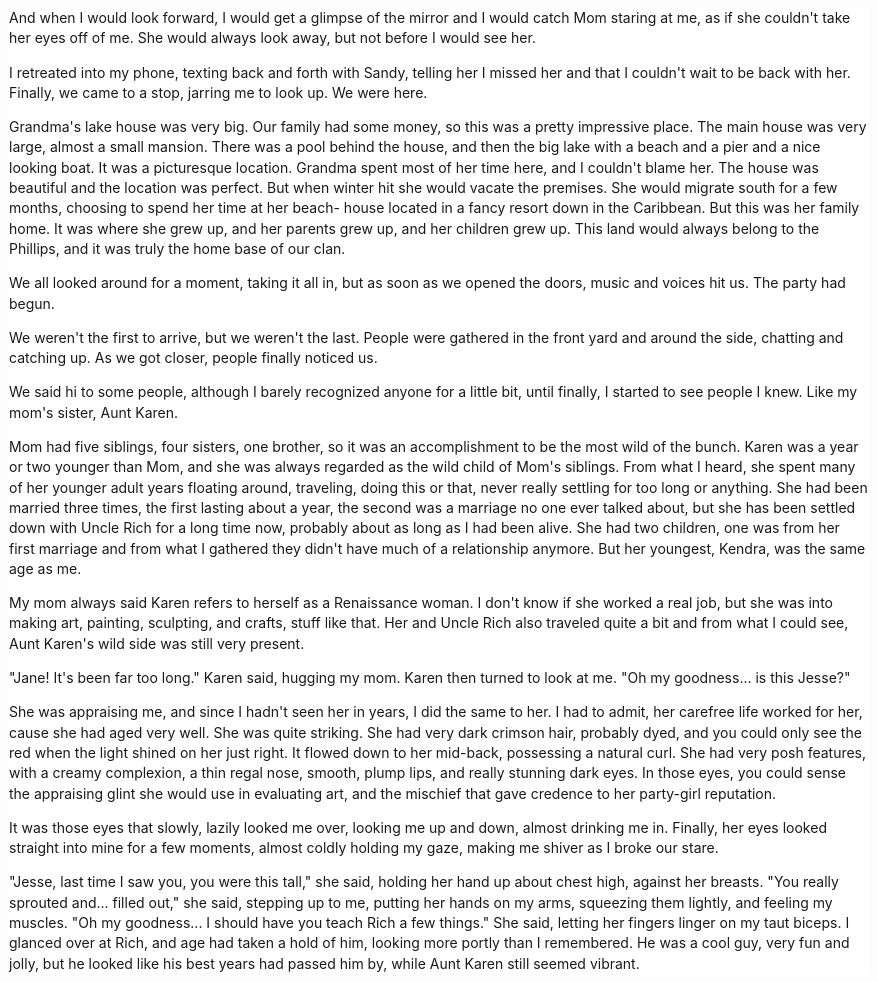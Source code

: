 And when I would look forward, I would get a glimpse of the mirror and I would catch Mom staring at me, as if she couldn't take her eyes off of me. She would always look away, but not before I would see her. 

I retreated into my phone, texting back and forth with Sandy, telling her I missed her and that I couldn't wait to be back with her. Finally, we came to a stop, jarring me to look up. We were here. 

Grandma's lake house was very big. Our family had some money, so this was a pretty impressive place. The main house was very large, almost a small mansion. There was a pool behind the house, and then the big lake with a beach and a pier and a nice looking boat. It was a picturesque location. Grandma spent most of her time here, and I couldn't blame her. The house was beautiful and the location was perfect. But when winter hit she would vacate the premises. She would migrate south for a few months, choosing to spend her time at her beach- house located in a fancy resort down in the Caribbean. But this was her family home. It was where she grew up, and her parents grew up, and her children grew up. This land would always belong to the Phillips, and it was truly the home base of our clan. 

We all looked around for a moment, taking it all in, but as soon as we opened the doors, music and voices hit us. The party had begun. 

We weren't the first to arrive, but we weren't the last. People were gathered in the front yard and around the side, chatting and catching up. As we got closer, people finally noticed us. 

We said hi to some people, although I barely recognized anyone for a little bit, until finally, I started to see people I knew. Like my mom's sister, Aunt Karen. 

Mom had five siblings, four sisters, one brother, so it was an accomplishment to be the most wild of the bunch. Karen was a year or two younger than Mom, and she was always regarded as the wild child of Mom's siblings. From what I heard, she spent many of her younger adult years floating around, traveling, doing this or that, never really settling for too long or anything. She had been married three times, the first lasting about a year, the second was a marriage no one ever talked about, but she has been settled down with Uncle Rich for a long time now, probably about as long as I had been alive. She had two children, one was from her first marriage and from what I gathered they didn't have much of a relationship anymore. But her youngest, Kendra, was the same age as me. 

My mom always said Karen refers to herself as a Renaissance woman. I don't know if she worked a real job, but she was into making art, painting, sculpting, and crafts, stuff like that. Her and Uncle Rich also traveled quite a bit and from what I could see, Aunt Karen's wild side was still very present. 

"Jane! It's been far too long." Karen said, hugging my mom. Karen then turned to look at me. "Oh my goodness... is this Jesse?" 

She was appraising me, and since I hadn't seen her in years, I did the same to her. I had to admit, her carefree life worked for her, cause she had aged very well. She was quite striking. She had very dark crimson hair, probably dyed, and you could only see the red when the light shined on her just right. It flowed down to her mid-back, possessing a natural curl. She had very posh features, with a creamy complexion, a thin regal nose, smooth, plump lips, and really stunning dark eyes. In those eyes, you could sense the appraising glint she would use in evaluating art, and the mischief that gave credence to her party-girl reputation. 

It was those eyes that slowly, lazily looked me over, looking me up and down, almost drinking me in. Finally, her eyes looked straight into mine for a few moments, almost coldly holding my gaze, making me shiver as I broke our stare. 

"Jesse, last time I saw you, you were this tall," she said, holding her hand up about chest high, against her breasts. "You really sprouted and... filled out," she said, stepping up to me, putting her hands on my arms, squeezing them lightly, and feeling my muscles. "Oh my goodness... I should have you teach Rich a few things." She said, letting her fingers linger on my taut biceps. I glanced over at Rich, and age had taken a hold of him, looking more portly than I remembered. He was a cool guy, very fun and jolly, but he looked like his best years had passed him by, while Aunt Karen still seemed vibrant. 
